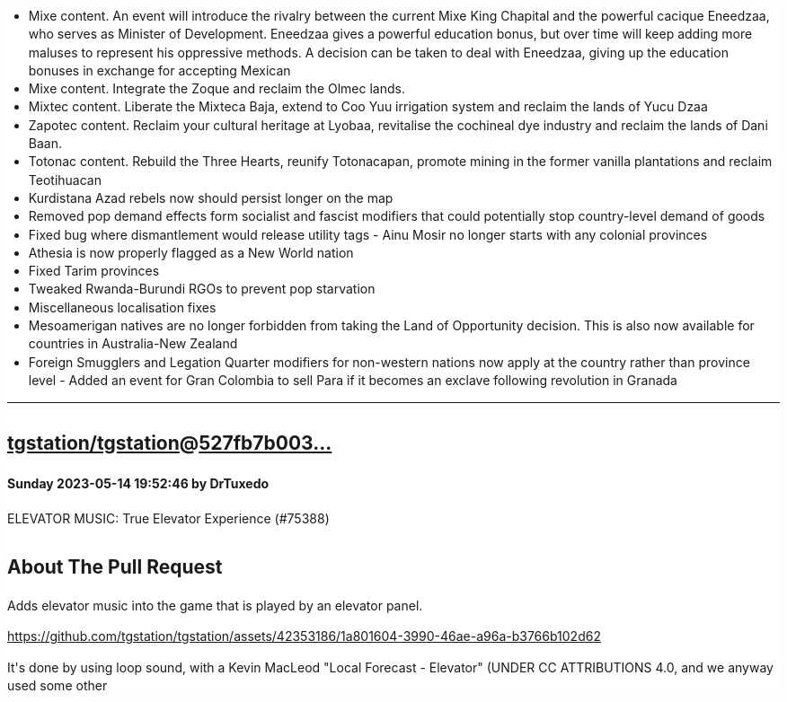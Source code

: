 - Mixe content. An event will introduce the rivalry between the current Mixe King Chapital and the powerful cacique Eneedzaa, who serves as Minister of Development. Eneedzaa gives a powerful education bonus, but over time will keep adding more maluses to represent his oppressive methods. A decision can be taken to deal with Eneedzaa, giving up the education bonuses in exchange for accepting Mexican
- Mixe content. Integrate the Zoque and reclaim the Olmec lands.
- Mixtec content. Liberate the Mixteca Baja, extend to Coo Yuu irrigation system and reclaim the lands of Yucu Dzaa
- Zapotec content. Reclaim your cultural heritage at Lyobaa, revitalise the cochineal dye industry and reclaim the lands of Dani Baan.
- Totonac content. Rebuild the Three Hearts, reunify Totonacapan, promote mining in the former vanilla plantations and reclaim Teotihuacan
- Kurdistana Azad rebels now should persist longer on the map
- Removed pop demand effects form socialist and fascist modifiers that could potentially stop country-level demand of goods
- Fixed bug where dismantlement would release utility tags - Ainu Mosir no longer starts with any colonial provinces
- Athesia is now properly flagged as a New World nation
- Fixed Tarim provinces
- Tweaked Rwanda-Burundi RGOs to prevent pop starvation
- Miscellaneous localisation fixes
- Mesoamerigan natives are no longer forbidden from taking the Land of Opportunity decision. This is also now available for countries in Australia-New Zealand
- Foreign Smugglers and Legation Quarter modifiers for non-western nations now apply at the country rather than province level - Added an event for Gran Colombia to sell Para if it becomes an exclave following revolution in Granada

---
## [tgstation/tgstation](https://github.com/tgstation/tgstation)@[527fb7b003...](https://github.com/tgstation/tgstation/commit/527fb7b0030d13fc11939d88030b1dc4772742a6)
#### Sunday 2023-05-14 19:52:46 by DrTuxedo

ELEVATOR MUSIC: True Elevator Experience (#75388)

## About The Pull Request
Adds elevator music into the game that is played by an elevator panel.


https://github.com/tgstation/tgstation/assets/42353186/1a801604-3990-46ae-a96a-b3766b102d62

It's done by using loop sound, with a Kevin MacLeod "Local Forecast -
Elevator" (UNDER CC ATTRIBUTIONS 4.0, and we anyway used some other
